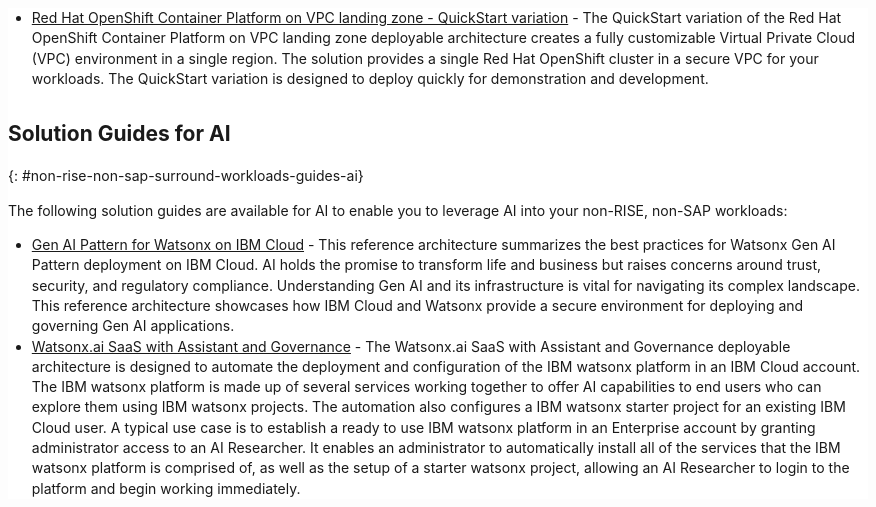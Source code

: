 * [Red Hat OpenShift Container Platform on VPC landing zone - QuickStart variation](/docs/secure-infrastructure-vpc?topic=secure-infrastructure-vpc-roks-ra-qs) - The QuickStart variation of the Red Hat OpenShift Container Platform on VPC landing zone deployable architecture creates a fully customizable Virtual Private Cloud (VPC) environment in a single region. The solution provides a single Red Hat OpenShift cluster in a secure VPC for your workloads. The QuickStart variation is designed to deploy quickly for demonstration and development.

## Solution Guides for AI
{: #non-rise-non-sap-surround-workloads-guides-ai}

The following solution guides are available for AI to enable you to leverage AI into your non-RISE, non-SAP workloads:

* [Gen AI Pattern for Watsonx on IBM Cloud](/docs/pattern-genai-rag?topic=pattern-genai-rag-genai-pattern) - This reference architecture summarizes the best practices for Watsonx Gen AI Pattern deployment on IBM Cloud. AI holds the promise to transform life and business but raises concerns around trust, security, and regulatory compliance. Understanding Gen AI and its infrastructure is vital for navigating its complex landscape. This reference architecture showcases how IBM Cloud and Watsonx provide a secure environment for deploying and governing Gen AI applications.
* [Watsonx.ai SaaS with Assistant and Governance](/docs/deployable-reference-architectures?topic=deployable-reference-architectures-watsonx-ai-reference-architecture) - The Watsonx.ai SaaS with Assistant and Governance deployable architecture is designed to automate the deployment and configuration of the IBM watsonx platform in an IBM Cloud account. The IBM watsonx platform is made up of several services working together to offer AI capabilities to end users who can explore them using IBM watsonx projects. The automation also configures a IBM watsonx starter project for an existing IBM Cloud user. A typical use case is to establish a ready to use IBM watsonx platform in an Enterprise account by granting administrator access to an AI Researcher. It enables an administrator to automatically install all of the services that the IBM watsonx platform is comprised of, as well as the setup of a starter watsonx project, allowing an AI Researcher to login to the platform and begin working immediately.
